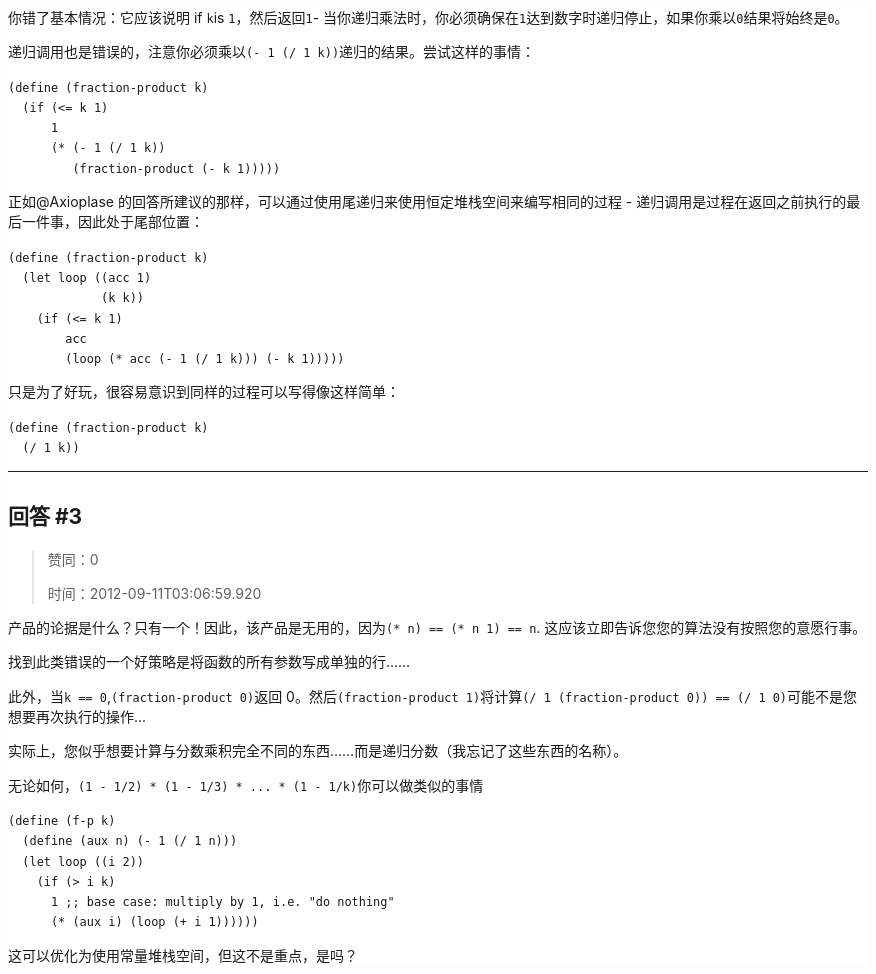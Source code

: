 你错了基本情况：它应该说明 if `k`is `1`，然后返回`1`- 当你递归乘法时，你必须确保在`1`达到数字时递归停止，如果你乘以`0`结果将始终是`0`。

递归调用也是错误的，注意你必须乘以`(- 1 (/ 1 k))`递归的结果。尝试这样的事情：

```
(define (fraction-product k)
  (if (<= k 1)
      1
      (* (- 1 (/ 1 k))
         (fraction-product (- k 1))))) 
```

正如@Axioplase 的回答所建议的那样，可以通过使用尾递归来使用恒定堆栈空间来编写相同的过程 - 递归调用是过程在返回之前执行的最后一件事，因此处于尾部位置：

```
(define (fraction-product k)
  (let loop ((acc 1)
             (k k))
    (if (<= k 1)
        acc
        (loop (* acc (- 1 (/ 1 k))) (- k 1))))) 
```

只是为了好玩，很容易意识到同样的过程可以写得像这样简单：

```
(define (fraction-product k)
  (/ 1 k)) 
```

* * *

## 回答 #3

> 赞同：0
> 
> 时间：2012-09-11T03:06:59.920

产品的论据是什么？只有一个！因此，该产品是无用的，因为`(* n) == (* n 1) == n`. 这应该立即告诉您您的算法没有按照您的意愿行事。

找到此类错误的一个好策略是将函数的所有参数写成单独的行……</p>

此外，当`k == 0`,`(fraction-product 0)`返回 0。然后`(fraction-product 1)`将计算`(/ 1 (fraction-product 0)) == (/ 1 0)`可能不是您想要再次执行的操作...</p>

实际上，您似乎想要计算与分数乘积完全不同的东西……而是递归分数（我忘记了这些东西的名称）。

无论如何，`(1 - 1/2) * (1 - 1/3) * ... * (1 - 1/k)`你可以做类似的事情

```
(define (f-p k)
  (define (aux n) (- 1 (/ 1 n)))
  (let loop ((i 2))
    (if (> i k)
      1 ;; base case: multiply by 1, i.e. "do nothing"
      (* (aux i) (loop (+ i 1)))))) 
```

这可以优化为使用常量堆栈空间，但这不是重点，是吗？
